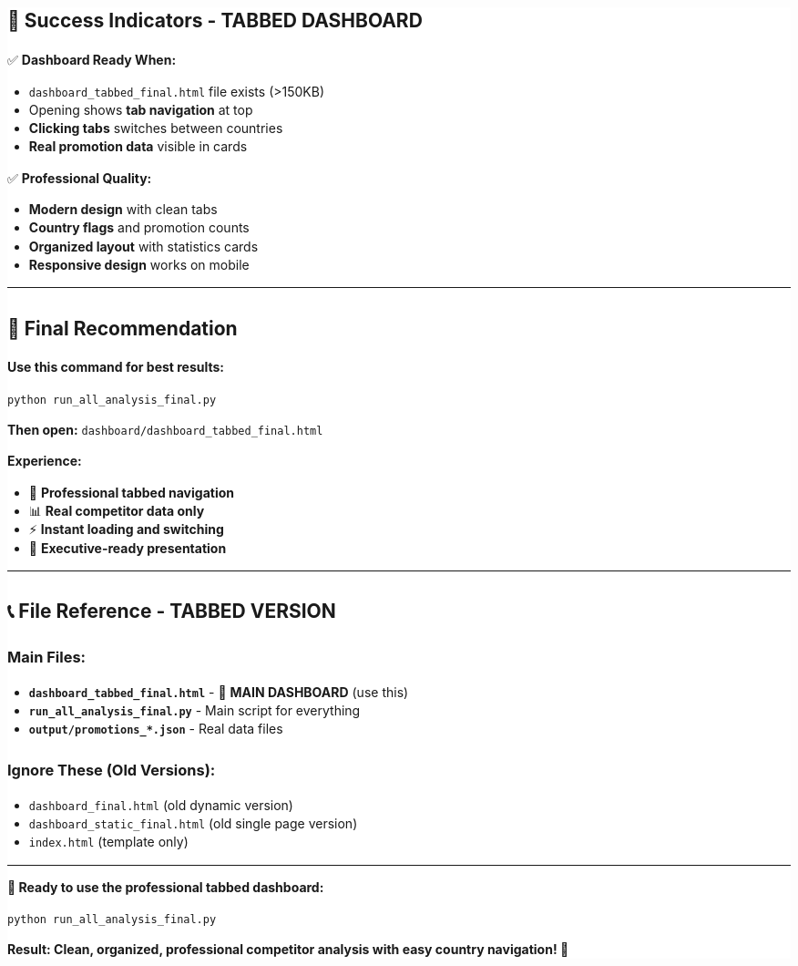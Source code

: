 
## 🎉 **Success Indicators - TABBED DASHBOARD**

✅ **Dashboard Ready When:**
- `dashboard_tabbed_final.html` file exists (>150KB)
- Opening shows **tab navigation** at top
- **Clicking tabs** switches between countries
- **Real promotion data** visible in cards

✅ **Professional Quality:**
- **Modern design** with clean tabs
- **Country flags** and promotion counts
- **Organized layout** with statistics cards
- **Responsive design** works on mobile

---

## 🎯 **Final Recommendation**

**Use this command for best results:**
```bash
python run_all_analysis_final.py
```

**Then open:** `dashboard/dashboard_tabbed_final.html`

**Experience:**
- 🎨 **Professional tabbed navigation**
- 📊 **Real competitor data only**
- ⚡ **Instant loading and switching**
- 💼 **Executive-ready presentation**

---

## 📞 **File Reference - TABBED VERSION**

### **Main Files:**
- **`dashboard_tabbed_final.html`** - 🎯 **MAIN DASHBOARD** (use this)
- **`run_all_analysis_final.py`** - Main script for everything
- **`output/promotions_*.json`** - Real data files

### **Ignore These (Old Versions):**
- `dashboard_final.html` (old dynamic version)
- `dashboard_static_final.html` (old single page version)
- `index.html` (template only)

---

**🎰 Ready to use the professional tabbed dashboard:**
```bash
python run_all_analysis_final.py
```

**Result: Clean, organized, professional competitor analysis with easy country navigation! 🎯**
